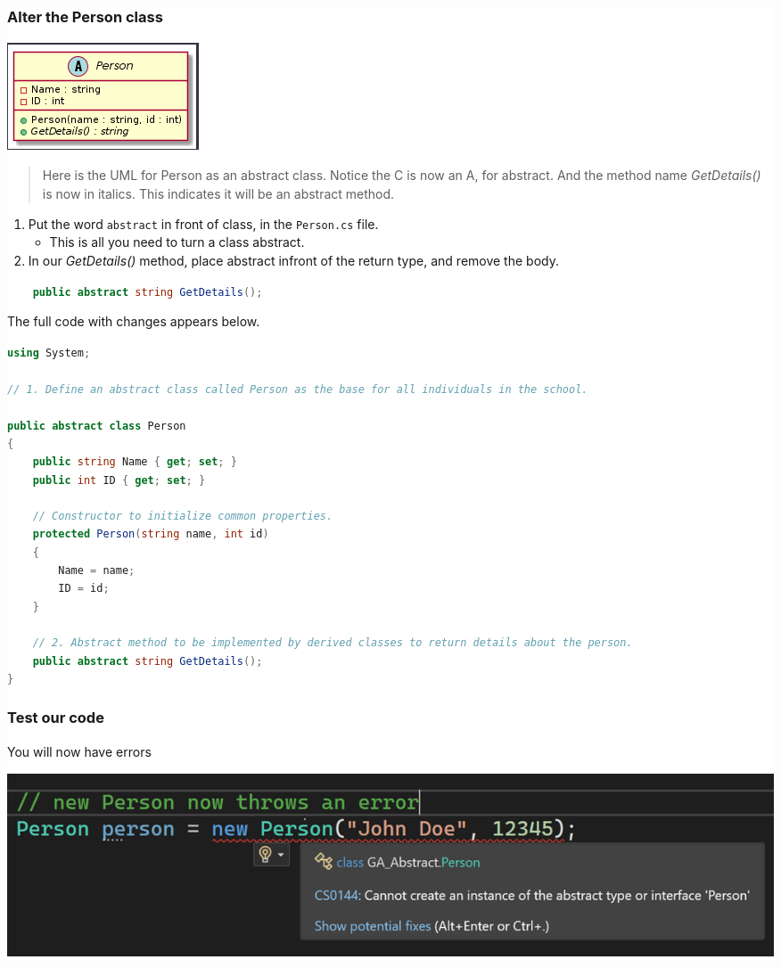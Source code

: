### Alter the Person class

![Abstract Person](Images/AbstractPerson.png)
> Here is the UML for Person as an abstract class. Notice the C is now an A, for abstract. And the method name *GetDetails()* is now in italics. This indicates it will be an abstract method.

1. Put the word `abstract` in front of class, in the `Person.cs` file.
    - This is all you need to turn a class abstract.
2. In our *GetDetails()* method, place abstract infront of the return type, and remove the body.

```csharp
    public abstract string GetDetails();
```

The full code with changes appears below.

```csharp
using System;

// 1. Define an abstract class called Person as the base for all individuals in the school.

public abstract class Person
{
    public string Name { get; set; }
    public int ID { get; set; }

    // Constructor to initialize common properties.
    protected Person(string name, int id)
    {
        Name = name;
        ID = id;
    }

    // 2. Abstract method to be implemented by derived classes to return details about the person.
    public abstract string GetDetails();
}
```

### Test our code

You will now have errors

![Abstract Instance Error](Images/AbstractInstanceError.PNG)
